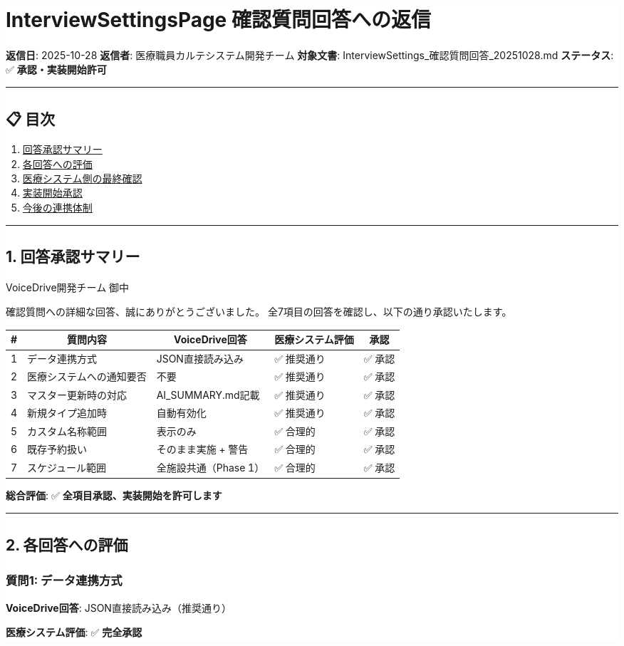 # InterviewSettingsPage 確認質問回答への返信

**返信日**: 2025-10-28
**返信者**: 医療職員カルテシステム開発チーム
**対象文書**: InterviewSettings_確認質問回答_20251028.md
**ステータス**: ✅ **承認・実装開始許可**

---

## 📋 目次

1. [回答承認サマリー](#回答承認サマリー)
2. [各回答への評価](#各回答への評価)
3. [医療システム側の最終確認](#医療システム側の最終確認)
4. [実装開始承認](#実装開始承認)
5. [今後の連携体制](#今後の連携体制)

---

## 1. 回答承認サマリー

VoiceDrive開発チーム 御中

確認質問への詳細な回答、誠にありがとうございました。
全7項目の回答を確認し、以下の通り承認いたします。

| # | 質問内容 | VoiceDrive回答 | 医療システム評価 | 承認 |
|---|---------|---------------|----------------|------|
| 1 | データ連携方式 | JSON直接読み込み | ✅ 推奨通り | ✅ 承認 |
| 2 | 医療システムへの通知要否 | 不要 | ✅ 推奨通り | ✅ 承認 |
| 3 | マスター更新時の対応 | AI_SUMMARY.md記載 | ✅ 推奨通り | ✅ 承認 |
| 4 | 新規タイプ追加時 | 自動有効化 | ✅ 推奨通り | ✅ 承認 |
| 5 | カスタム名称範囲 | 表示のみ | ✅ 合理的 | ✅ 承認 |
| 6 | 既存予約扱い | そのまま実施 + 警告 | ✅ 合理的 | ✅ 承認 |
| 7 | スケジュール範囲 | 全施設共通（Phase 1） | ✅ 合理的 | ✅ 承認 |

**総合評価**: ✅ **全項目承認、実装開始を許可します**

---

## 2. 各回答への評価

### 質問1: データ連携方式

**VoiceDrive回答**: JSON直接読み込み（推奨通り）

**医療システム評価**: ✅ **完全承認**
